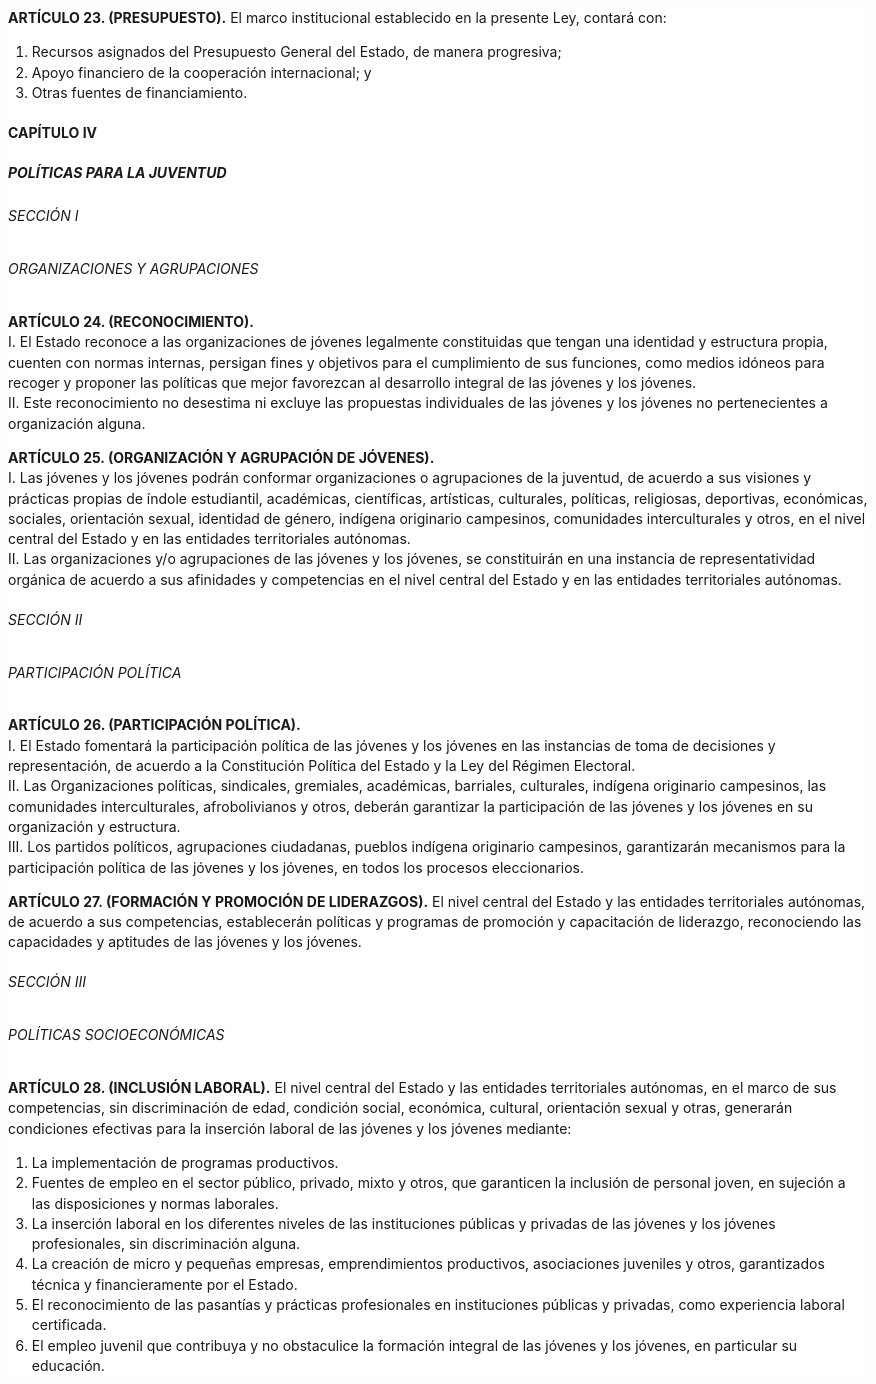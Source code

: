 **ARTÍCULO 23. (PRESUPUESTO).** El marco institucional establecido en la presente Ley, contará con:  
1. Recursos asignados del Presupuesto General del Estado, de manera progresiva;  
2. Apoyo financiero de la cooperación internacional; y  
3. Otras fuentes de financiamiento.  

#### CAPÍTULO IV  
##### POLÍTICAS PARA LA JUVENTUD  

###### SECCIÓN I  
###### ORGANIZACIONES Y AGRUPACIONES  

**ARTÍCULO 24. (RECONOCIMIENTO).**  
I. El Estado reconoce a las organizaciones de jóvenes legalmente constituidas que tengan una identidad y estructura propia, cuenten con normas internas, persigan fines y objetivos para el cumplimiento de sus funciones, como medios idóneos para recoger y proponer las políticas que mejor favorezcan al desarrollo integral de las jóvenes y los jóvenes.  
II. Este reconocimiento no desestima ni excluye las propuestas individuales de las jóvenes y los jóvenes no pertenecientes a organización alguna.  

**ARTÍCULO 25. (ORGANIZACIÓN Y AGRUPACIÓN DE JÓVENES).**  
I. Las jóvenes y los jóvenes podrán conformar organizaciones o agrupaciones de la juventud, de acuerdo a sus visiones y prácticas propias de índole estudiantil, académicas, científicas, artísticas, culturales, políticas, religiosas, deportivas, económicas, sociales, orientación sexual, identidad de género, indígena originario campesinos, comunidades interculturales y otros, en el nivel central del Estado y en las entidades territoriales autónomas.  
II. Las organizaciones y/o agrupaciones de las jóvenes y los jóvenes, se constituirán en una instancia de representatividad orgánica de acuerdo a sus afinidades y competencias en el nivel central del Estado y en las entidades territoriales autónomas.  

###### SECCIÓN II  
###### PARTICIPACIÓN POLÍTICA  

**ARTÍCULO 26. (PARTICIPACIÓN POLÍTICA).**  
I. El Estado fomentará la participación política de las jóvenes y los jóvenes en las instancias de toma de decisiones y representación, de acuerdo a la Constitución Política del Estado y la Ley del Régimen Electoral.  
II. Las Organizaciones políticas, sindicales, gremiales, académicas, barriales, culturales, indígena originario campesinos, las comunidades interculturales, afrobolivianos y otros, deberán garantizar la participación de las jóvenes y los jóvenes en su organización y estructura.  
III. Los partidos políticos, agrupaciones ciudadanas, pueblos indígena originario campesinos, garantizarán mecanismos para la participación política de las jóvenes y los jóvenes, en todos los procesos eleccionarios.  

**ARTÍCULO 27. (FORMACIÓN Y PROMOCIÓN DE LIDERAZGOS).** El nivel central del Estado y las entidades territoriales autónomas, de acuerdo a sus competencias, establecerán políticas y programas de promoción y capacitación de liderazgo, reconociendo las capacidades y aptitudes de las jóvenes y los jóvenes.  

###### SECCIÓN III  
###### POLÍTICAS SOCIOECONÓMICAS  

**ARTÍCULO 28. (INCLUSIÓN LABORAL).** El nivel central del Estado y las entidades territoriales autónomas, en el marco de sus competencias, sin discriminación de edad, condición social, económica, cultural, orientación sexual y otras, generarán condiciones efectivas para la inserción laboral de las jóvenes y los jóvenes mediante:  
1. La implementación de programas productivos.  
2. Fuentes de empleo en el sector público, privado, mixto y otros, que garanticen la inclusión de personal joven, en sujeción a las disposiciones y normas laborales.  
3. La inserción laboral en los diferentes niveles de las instituciones públicas y privadas de las jóvenes y los jóvenes profesionales, sin discriminación alguna.  
4. La creación de micro y pequeñas empresas, emprendimientos productivos, asociaciones juveniles y otros, garantizados técnica y financieramente por el Estado.  
5. El reconocimiento de las pasantías y prácticas profesionales en instituciones públicas y privadas, como experiencia laboral certificada.  
6. El empleo juvenil que contribuya y no obstaculice la formación integral de las jóvenes y los jóvenes, en particular su educación.  